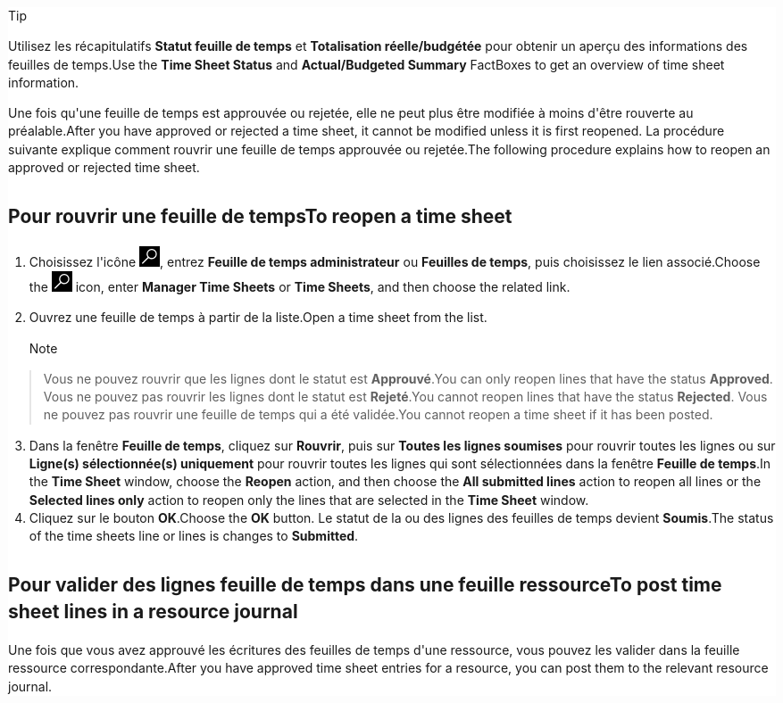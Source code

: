 > [!TIP]  
>   <span data-ttu-id="6a415-173">Utilisez les récapitulatifs **Statut feuille de temps** et **Totalisation réelle/budgétée** pour obtenir un aperçu des informations des feuilles de temps.</span><span class="sxs-lookup"><span data-stu-id="6a415-173">Use the **Time Sheet Status** and **Actual/Budgeted Summary** FactBoxes to get an overview of time sheet information.</span></span>

<span data-ttu-id="6a415-174">Une fois qu'une feuille de temps est approuvée ou rejetée, elle ne peut plus être modifiée à moins d'être rouverte au préalable.</span><span class="sxs-lookup"><span data-stu-id="6a415-174">After you have approved or rejected a time sheet, it cannot be modified unless it is first reopened.</span></span> <span data-ttu-id="6a415-175">La procédure suivante explique comment rouvrir une feuille de temps approuvée ou rejetée.</span><span class="sxs-lookup"><span data-stu-id="6a415-175">The following procedure explains how to reopen an approved or rejected time sheet.</span></span>

## <a name="to-reopen-a-time-sheet"></a><span data-ttu-id="6a415-176">Pour rouvrir une feuille de temps</span><span class="sxs-lookup"><span data-stu-id="6a415-176">To reopen a time sheet</span></span>
1. <span data-ttu-id="6a415-177">Choisissez l'icône ![Page ou état pour la recherche](media/ui-search/search_small.png "Page ou état pour la recherche"), entrez **Feuille de temps administrateur** ou **Feuilles de temps**, puis choisissez le lien associé.</span><span class="sxs-lookup"><span data-stu-id="6a415-177">Choose the ![Search for Page or Report](media/ui-search/search_small.png "Search for Page or Report icon") icon, enter **Manager Time Sheets** or **Time Sheets**, and then choose the related link.</span></span>
2. <span data-ttu-id="6a415-178">Ouvrez une feuille de temps à partir de la liste.</span><span class="sxs-lookup"><span data-stu-id="6a415-178">Open a time sheet from the list.</span></span>  

    > [!NOTE]  
>   <span data-ttu-id="6a415-179">Vous ne pouvez rouvrir que les lignes dont le statut est **Approuvé**.</span><span class="sxs-lookup"><span data-stu-id="6a415-179">You can only reopen lines that have the status **Approved**.</span></span> <span data-ttu-id="6a415-180">Vous ne pouvez pas rouvrir les lignes dont le statut est **Rejeté**.</span><span class="sxs-lookup"><span data-stu-id="6a415-180">You cannot reopen lines that have the status **Rejected**.</span></span> <span data-ttu-id="6a415-181">Vous ne pouvez pas rouvrir une feuille de temps qui a été validée.</span><span class="sxs-lookup"><span data-stu-id="6a415-181">You cannot reopen a time sheet if it has been posted.</span></span>  
3. <span data-ttu-id="6a415-182">Dans la fenêtre **Feuille de temps**, cliquez sur **Rouvrir**, puis sur **Toutes les lignes soumises** pour rouvrir toutes les lignes ou sur **Ligne(s) sélectionnée(s) uniquement** pour rouvrir toutes les lignes qui sont sélectionnées dans la fenêtre **Feuille de temps**.</span><span class="sxs-lookup"><span data-stu-id="6a415-182">In the **Time Sheet** window, choose the **Reopen** action, and then choose the **All submitted lines** action to reopen all lines or the **Selected lines only** action to reopen only the lines that are selected in the **Time Sheet** window.</span></span>
4. <span data-ttu-id="6a415-183">Cliquez sur le bouton **OK**.</span><span class="sxs-lookup"><span data-stu-id="6a415-183">Choose the **OK** button.</span></span> <span data-ttu-id="6a415-184">Le statut de la ou des lignes des feuilles de temps devient **Soumis**.</span><span class="sxs-lookup"><span data-stu-id="6a415-184">The status of the time sheets line or lines is changes to **Submitted**.</span></span>  

## <a name="to-post-time-sheet-lines-in-a-resource-journal"></a><span data-ttu-id="6a415-185">Pour valider des lignes feuille de temps dans une feuille ressource</span><span class="sxs-lookup"><span data-stu-id="6a415-185">To post time sheet lines in a resource journal</span></span>
<span data-ttu-id="6a415-186">Une fois que vous avez approuvé les écritures des feuilles de temps d'une ressource, vous pouvez les valider dans la feuille ressource correspondante.</span><span class="sxs-lookup"><span data-stu-id="6a415-186">After you have approved time sheet entries for a resource, you can post them to the relevant resource journal.</span></span>
